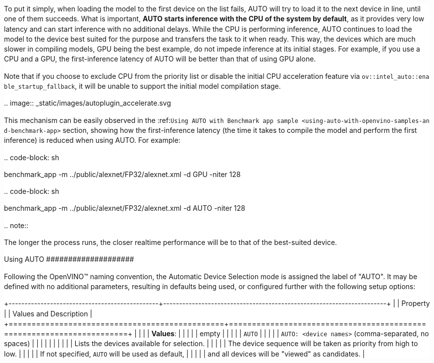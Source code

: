 
To put it simply, when loading the model to the first device on the list fails, AUTO will try to load it to the next device in line, until one of them succeeds.
What is important, **AUTO starts inference with the CPU of the system by default**, as it provides very low latency and can start inference with no additional delays.
While the CPU is performing inference, AUTO continues to load the model to the device best suited for the purpose and transfers the task to it when ready.
This way, the devices which are much slower in compiling models, GPU being the best example, do not impede inference at its initial stages.
For example, if you use a CPU and a GPU, the first-inference latency of AUTO will be better than that of using GPU alone.

Note that if you choose to exclude CPU from the priority list or disable the initial CPU acceleration feature via ``ov::intel_auto::enable_startup_fallback``, it will be unable to support the initial model compilation stage.


.. image:: _static/images/autoplugin_accelerate.svg


This mechanism can be easily observed in the :ref:`Using AUTO with Benchmark app sample <using-auto-with-openvino-samples-and-benchmark-app>` section, showing how the first-inference latency (the time it takes to compile the model and perform the first inference) is reduced when using AUTO. For example:


.. code-block: sh

   benchmark_app -m ../public/alexnet/FP32/alexnet.xml -d GPU -niter 128


.. code-block: sh

   benchmark_app -m ../public/alexnet/FP32/alexnet.xml -d AUTO -niter 128



.. note::

   The longer the process runs, the closer realtime performance will be to that of the best-suited device.


Using AUTO
####################

Following the OpenVINO™ naming convention, the Automatic Device Selection mode is assigned the label of "AUTO". It may be defined with no additional parameters, resulting in defaults being used, or configured further with the following setup options:


+-----------------------------------------------+----------------------------------------------------------------------+
| | Property                                    | | Values and Description                                             |
+===============================================+======================================================================+
| | <device candidate list>                     | | **Values**:                                                        |
| |                                             | |       empty                                                        |
| |                                             | |       ``AUTO``                                                     |
| |                                             | |       ``AUTO: <device names>`` (comma-separated, no spaces)        |
| |                                             | |                                                                    |
| |                                             | | Lists the devices available for selection.                         |
| |                                             | | The device sequence will be taken as priority from high to low.    |
| |                                             | | If not specified, ``AUTO`` will be used as default,                |
| |                                             | | and all devices will be "viewed" as candidates.                    |